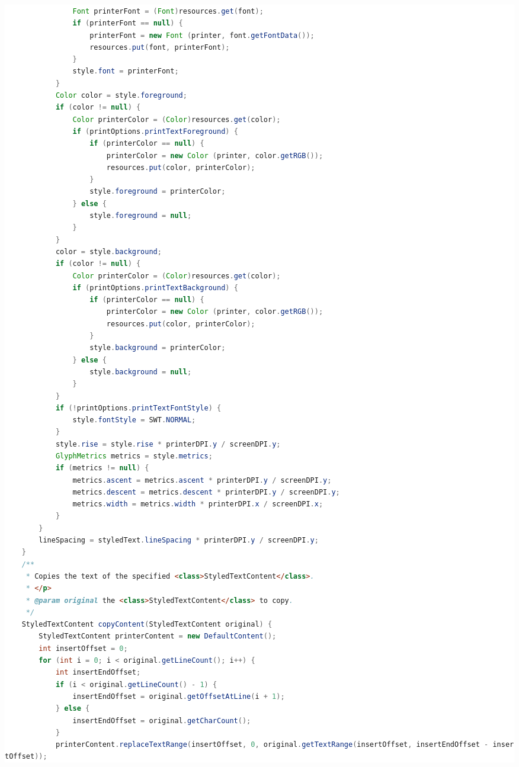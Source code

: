 ```java
				Font printerFont = (Font)resources.get(font);
				if (printerFont == null) {
					printerFont = new Font (printer, font.getFontData());
					resources.put(font, printerFont);					
				}
				style.font = printerFont;
			}
			Color color = style.foreground;
			if (color != null) {
				Color printerColor = (Color)resources.get(color);
				if (printOptions.printTextForeground) {
					if (printerColor == null) {
						printerColor = new Color (printer, color.getRGB());
						resources.put(color, printerColor); 
					}
					style.foreground = printerColor;
				} else {
					style.foreground = null;
				}
			}
			color = style.background;
			if (color != null) {
				Color printerColor = (Color)resources.get(color);
				if (printOptions.printTextBackground) {
					if (printerColor == null) {
						printerColor = new Color (printer, color.getRGB());
						resources.put(color, printerColor); 
					}
					style.background = printerColor;
				} else {
					style.background = null;
				}
			}
			if (!printOptions.printTextFontStyle) {
				style.fontStyle = SWT.NORMAL;
			}
			style.rise = style.rise * printerDPI.y / screenDPI.y;
			GlyphMetrics metrics = style.metrics;
			if (metrics != null) {
				metrics.ascent = metrics.ascent * printerDPI.y / screenDPI.y;
				metrics.descent = metrics.descent * printerDPI.y / screenDPI.y;
				metrics.width = metrics.width * printerDPI.x / screenDPI.x;
			}
		}
		lineSpacing = styledText.lineSpacing * printerDPI.y / screenDPI.y;
	}
	/**
	 * Copies the text of the specified <class>StyledTextContent</class>.
	 * </p>
	 * @param original the <class>StyledTextContent</class> to copy.
	 */
	StyledTextContent copyContent(StyledTextContent original) {
		StyledTextContent printerContent = new DefaultContent();
		int insertOffset = 0;
		for (int i = 0; i < original.getLineCount(); i++) {
			int insertEndOffset;
			if (i < original.getLineCount() - 1) {
				insertEndOffset = original.getOffsetAtLine(i + 1);
			} else {
				insertEndOffset = original.getCharCount();
			}
			printerContent.replaceTextRange(insertOffset, 0, original.getTextRange(insertOffset, insertEndOffset - insertOffset));
```